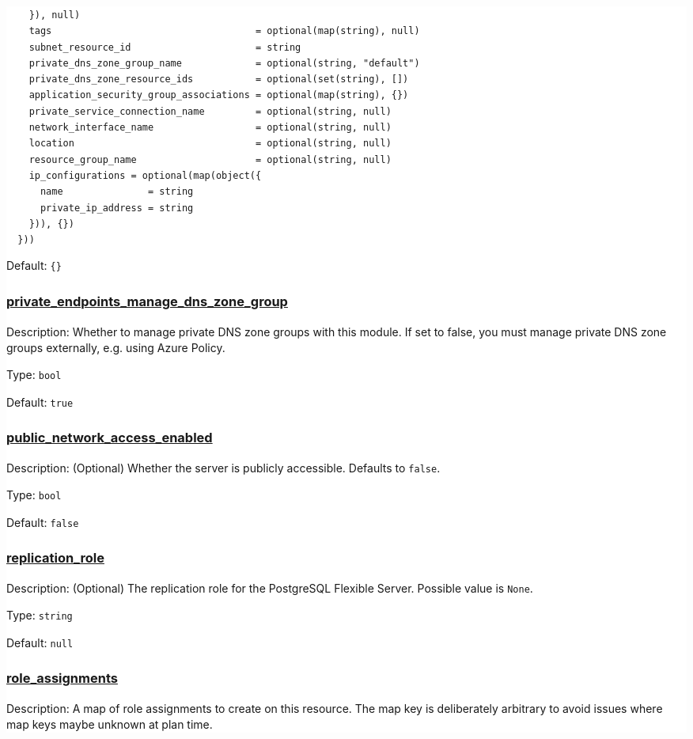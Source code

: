 ```hcl
    }), null)
    tags                                    = optional(map(string), null)
    subnet_resource_id                      = string
    private_dns_zone_group_name             = optional(string, "default")
    private_dns_zone_resource_ids           = optional(set(string), [])
    application_security_group_associations = optional(map(string), {})
    private_service_connection_name         = optional(string, null)
    network_interface_name                  = optional(string, null)
    location                                = optional(string, null)
    resource_group_name                     = optional(string, null)
    ip_configurations = optional(map(object({
      name               = string
      private_ip_address = string
    })), {})
  }))
```

Default: `{}`

### <a name="input_private_endpoints_manage_dns_zone_group"></a> [private\_endpoints\_manage\_dns\_zone\_group](#input\_private\_endpoints\_manage\_dns\_zone\_group)

Description: Whether to manage private DNS zone groups with this module. If set to false, you must manage private DNS zone groups externally, e.g. using Azure Policy.

Type: `bool`

Default: `true`

### <a name="input_public_network_access_enabled"></a> [public\_network\_access\_enabled](#input\_public\_network\_access\_enabled)

Description: (Optional) Whether the server is publicly accessible.  Defaults to `false`.

Type: `bool`

Default: `false`

### <a name="input_replication_role"></a> [replication\_role](#input\_replication\_role)

Description: (Optional) The replication role for the PostgreSQL Flexible Server. Possible value is `None`.

Type: `string`

Default: `null`

### <a name="input_role_assignments"></a> [role\_assignments](#input\_role\_assignments)

Description: A map of role assignments to create on this resource. The map key is deliberately arbitrary to avoid issues where map keys maybe unknown at plan time.
